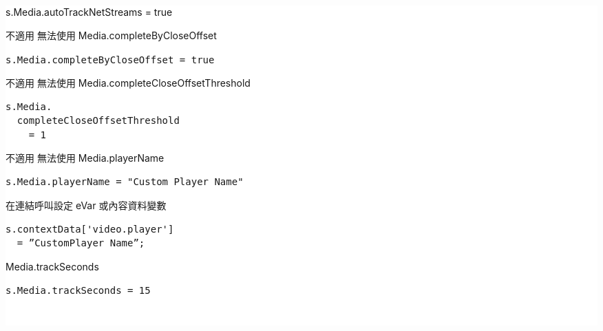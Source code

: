 s.Media.autoTrackNetStreams = true
</pre>
</td>
<td>不適用
</td>
<td>無法使用
</td>
</tr>
<tr>
<td>
Media.completeByCloseOffset
</td>
<td>
<pre>
s.Media.completeByCloseOffset = true
</pre>
</td>
<td>不適用
</td>
<td>無法使用
</td>
</tr>
<tr>
<td>
Media.completeCloseOffsetThreshold
</td>
<td>
<pre>
s.Media.
  completeCloseOffsetThreshold
    = 1
</pre>
</td>
<td>不適用
</td>
<td>無法使用
</td>
</tr>
<tr>
<td>
Media.playerName
</td>
<td>
<pre>
s.Media.playerName = "Custom Player Name"
</pre>
</td>
<td>
在連結呼叫設定 eVar 或內容資料變數
</td>
<td>
<pre>
s.contextData['video.player']
  = ”CustomPlayer Name”;
</pre>
</td>
</tr>
<tr>
<td>
Media.trackSeconds
</td>
<td>
<pre>
s.Media.trackSeconds = 15